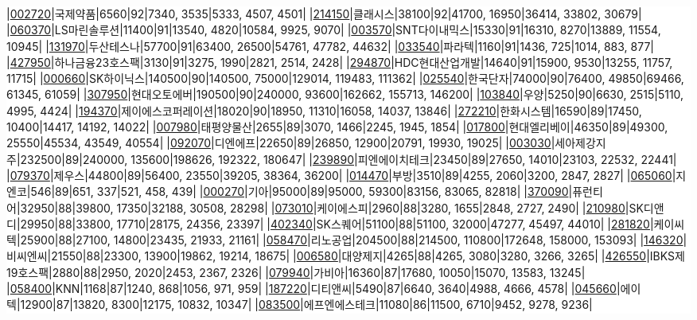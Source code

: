 |[002720](https://finance.daum.net/quotes/A002720)|국제약품|6560|92|7340, 3535|5333, 4507, 4501|
|[214150](https://finance.daum.net/quotes/A214150)|클래시스|38100|92|41700, 16950|36414, 33802, 30679|
|[060370](https://finance.daum.net/quotes/A060370)|LS마린솔루션|11400|91|13540, 4820|10584, 9925, 9070|
|[003570](https://finance.daum.net/quotes/A003570)|SNT다이내믹스|15330|91|16310, 8270|13889, 11554, 10945|
|[131970](https://finance.daum.net/quotes/A131970)|두산테스나|57700|91|63400, 26500|54761, 47782, 44632|
|[033540](https://finance.daum.net/quotes/A033540)|파라텍|1160|91|1436, 725|1014, 883, 877|
|[427950](https://finance.daum.net/quotes/A427950)|하나금융23호스팩|3130|91|3275, 1990|2821, 2514, 2428|
|[294870](https://finance.daum.net/quotes/A294870)|HDC현대산업개발|14640|91|15900, 9530|13255, 11757, 11715|
|[000660](https://finance.daum.net/quotes/A000660)|SK하이닉스|140500|90|140500, 75000|129014, 119483, 111362|
|[025540](https://finance.daum.net/quotes/A025540)|한국단자|74000|90|76400, 49850|69466, 61345, 61059|
|[307950](https://finance.daum.net/quotes/A307950)|현대오토에버|190500|90|240000, 93600|162662, 155713, 146200|
|[103840](https://finance.daum.net/quotes/A103840)|우양|5250|90|6630, 2515|5110, 4995, 4424|
|[194370](https://finance.daum.net/quotes/A194370)|제이에스코퍼레이션|18020|90|18950, 11310|16058, 14037, 13846|
|[272210](https://finance.daum.net/quotes/A272210)|한화시스템|16590|89|17450, 10400|14417, 14192, 14022|
|[007980](https://finance.daum.net/quotes/A007980)|태평양물산|2655|89|3070, 1466|2245, 1945, 1854|
|[017800](https://finance.daum.net/quotes/A017800)|현대엘리베이|46350|89|49300, 25550|45534, 43549, 40554|
|[092070](https://finance.daum.net/quotes/A092070)|디엔에프|22650|89|26850, 12900|20791, 19930, 19025|
|[003030](https://finance.daum.net/quotes/A003030)|세아제강지주|232500|89|240000, 135600|198626, 192322, 180647|
|[239890](https://finance.daum.net/quotes/A239890)|피엔에이치테크|23450|89|27650, 14010|23103, 22532, 22441|
|[079370](https://finance.daum.net/quotes/A079370)|제우스|44800|89|56400, 23550|39205, 38364, 36200|
|[014470](https://finance.daum.net/quotes/A014470)|부방|3510|89|4255, 2060|3200, 2847, 2827|
|[065060](https://finance.daum.net/quotes/A065060)|지엔코|546|89|651, 337|521, 458, 439|
|[000270](https://finance.daum.net/quotes/A000270)|기아|95000|89|95000, 59300|83156, 83065, 82818|
|[370090](https://finance.daum.net/quotes/A370090)|퓨런티어|32950|88|39800, 17350|32188, 30508, 28298|
|[073010](https://finance.daum.net/quotes/A073010)|케이에스피|2960|88|3280, 1655|2848, 2727, 2490|
|[210980](https://finance.daum.net/quotes/A210980)|SK디앤디|29950|88|33800, 17710|28175, 24356, 23397|
|[402340](https://finance.daum.net/quotes/A402340)|SK스퀘어|51100|88|51100, 32000|47277, 45497, 44010|
|[281820](https://finance.daum.net/quotes/A281820)|케이씨텍|25900|88|27100, 14800|23435, 21933, 21161|
|[058470](https://finance.daum.net/quotes/A058470)|리노공업|204500|88|214500, 110800|172648, 158000, 153093|
|[146320](https://finance.daum.net/quotes/A146320)|비씨엔씨|21550|88|23300, 13900|19862, 19214, 18675|
|[006580](https://finance.daum.net/quotes/A006580)|대양제지|4265|88|4265, 3080|3280, 3266, 3265|
|[426550](https://finance.daum.net/quotes/A426550)|IBKS제19호스팩|2880|88|2950, 2020|2453, 2367, 2326|
|[079940](https://finance.daum.net/quotes/A079940)|가비아|16360|87|17680, 10050|15070, 13583, 13245|
|[058400](https://finance.daum.net/quotes/A058400)|KNN|1168|87|1240, 868|1056, 971, 959|
|[187220](https://finance.daum.net/quotes/A187220)|디티앤씨|5490|87|6640, 3640|4988, 4666, 4578|
|[045660](https://finance.daum.net/quotes/A045660)|에이텍|12900|87|13820, 8300|12175, 10832, 10347|
|[083500](https://finance.daum.net/quotes/A083500)|에프엔에스테크|11080|86|11500, 6710|9452, 9278, 9236|